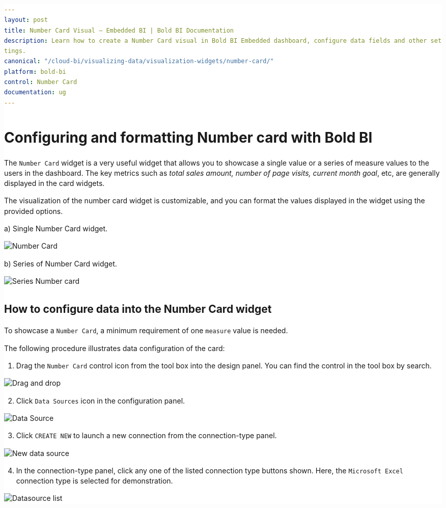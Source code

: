 ```yaml
---
layout: post
title: Number Card Visual – Embedded BI | Bold BI Documentation
description: Learn how to create a Number Card visual in Bold BI Embedded dashboard, configure data fields and other settings.
canonical: "/cloud-bi/visualizing-data/visualization-widgets/number-card/"
platform: bold-bi
control: Number Card
documentation: ug
---
```


# Configuring and formatting Number card with Bold BI

The `Number Card` widget is a very useful widget that allows you to showcase a single value or a series of measure values to the users in the dashboard. The key metrics such as *total sales amount, number of page visits, current month goal*, etc, are generally displayed in the card widgets. 

The visualization of the number card widget is customizable, and you can format the values displayed in the widget using the provided options.

a)  Single Number Card widget.

![Number Card](/bold-bi-docs/static/assets/embedded/visualizing-data/visualization-widgets/images/number-card/single-card.png)

b)	Series of Number Card widget.

![Series Number card](/bold-bi-docs/static/assets/embedded/visualizing-data/visualization-widgets/images/number-card/series-card.png)

## How to configure data into the Number Card widget

To showcase a `Number Card`, a minimum requirement of one `measure` value is needed.

The following procedure illustrates data configuration of the card:

1.	Drag the `Number Card` control icon from the tool box into the design panel. You can find the control in the tool box by search.

![Drag and drop](/bold-bi-docs/static/assets/embedded/visualizing-data/visualization-widgets/images/number-card/drop-widget.png)

2.	Click `Data Sources` icon in the configuration panel.

![Data Source](/bold-bi-docs/static/assets/embedded/visualizing-data/visualization-widgets/images/databutton.png)

3.	Click `CREATE NEW` to launch a new connection from the connection-type panel.

![New data source](/bold-bi-docs/static/assets/embedded/visualizing-data/visualization-widgets/images/datasourcebutton.png)

4.	In the connection-type panel, click any one of the listed connection type buttons shown. Here, the `Microsoft Excel` connection type is selected for demonstration.

![Datasource list](/bold-bi-docs/static/assets/embedded/visualizing-data/visualization-widgets/images/datasourcelist.png)
